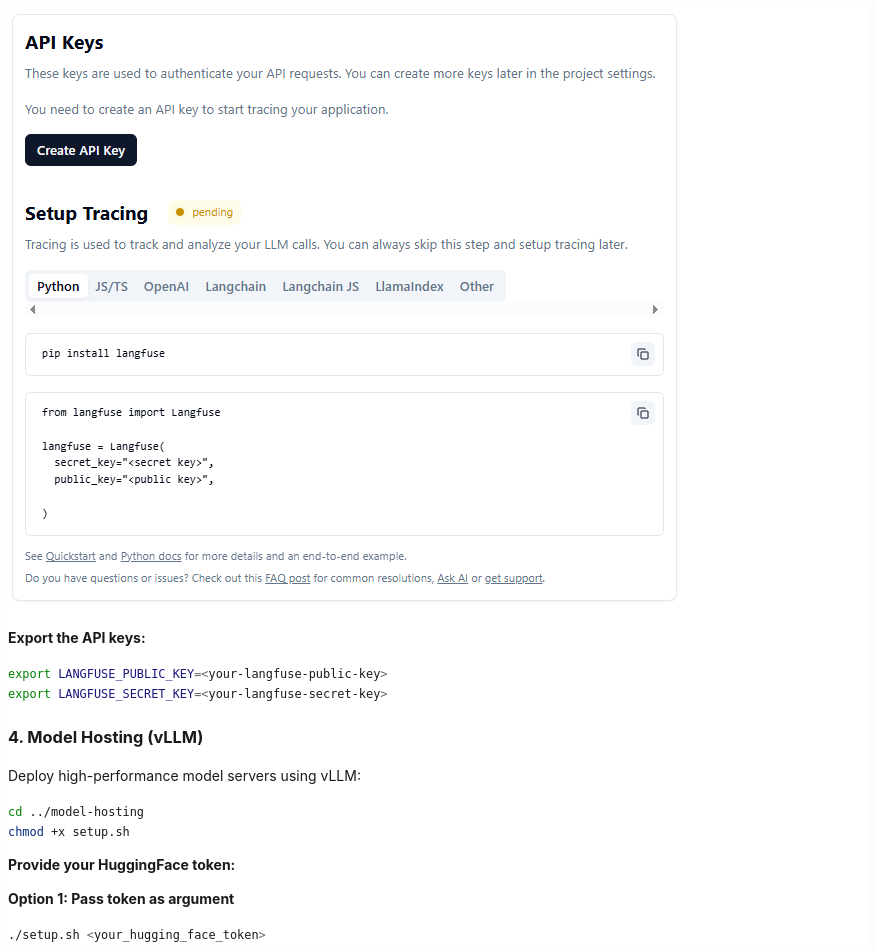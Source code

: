 ![alt text](src/api.png)

**Export the API keys:**
```bash
export LANGFUSE_PUBLIC_KEY=<your-langfuse-public-key>
export LANGFUSE_SECRET_KEY=<your-langfuse-secret-key>
```

### 4. Model Hosting (vLLM)

Deploy high-performance model servers using vLLM:

```bash
cd ../model-hosting
chmod +x setup.sh
```

**Provide your HuggingFace token:**

**Option 1: Pass token as argument**
```bash
./setup.sh <your_hugging_face_token>
```
